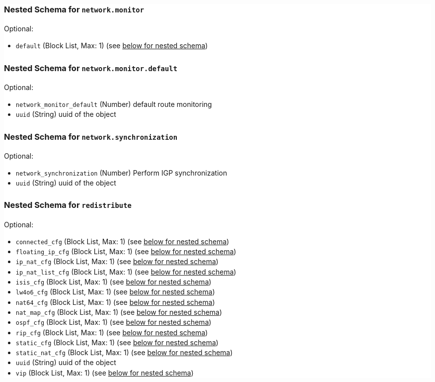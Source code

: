 
<a id="nestedblock--network--monitor"></a>
### Nested Schema for `network.monitor`

Optional:

- `default` (Block List, Max: 1) (see [below for nested schema](#nestedblock--network--monitor--default))

<a id="nestedblock--network--monitor--default"></a>
### Nested Schema for `network.monitor.default`

Optional:

- `network_monitor_default` (Number) default route monitoring
- `uuid` (String) uuid of the object



<a id="nestedblock--network--synchronization"></a>
### Nested Schema for `network.synchronization`

Optional:

- `network_synchronization` (Number) Perform IGP synchronization
- `uuid` (String) uuid of the object



<a id="nestedblock--redistribute"></a>
### Nested Schema for `redistribute`

Optional:

- `connected_cfg` (Block List, Max: 1) (see [below for nested schema](#nestedblock--redistribute--connected_cfg))
- `floating_ip_cfg` (Block List, Max: 1) (see [below for nested schema](#nestedblock--redistribute--floating_ip_cfg))
- `ip_nat_cfg` (Block List, Max: 1) (see [below for nested schema](#nestedblock--redistribute--ip_nat_cfg))
- `ip_nat_list_cfg` (Block List, Max: 1) (see [below for nested schema](#nestedblock--redistribute--ip_nat_list_cfg))
- `isis_cfg` (Block List, Max: 1) (see [below for nested schema](#nestedblock--redistribute--isis_cfg))
- `lw4o6_cfg` (Block List, Max: 1) (see [below for nested schema](#nestedblock--redistribute--lw4o6_cfg))
- `nat64_cfg` (Block List, Max: 1) (see [below for nested schema](#nestedblock--redistribute--nat64_cfg))
- `nat_map_cfg` (Block List, Max: 1) (see [below for nested schema](#nestedblock--redistribute--nat_map_cfg))
- `ospf_cfg` (Block List, Max: 1) (see [below for nested schema](#nestedblock--redistribute--ospf_cfg))
- `rip_cfg` (Block List, Max: 1) (see [below for nested schema](#nestedblock--redistribute--rip_cfg))
- `static_cfg` (Block List, Max: 1) (see [below for nested schema](#nestedblock--redistribute--static_cfg))
- `static_nat_cfg` (Block List, Max: 1) (see [below for nested schema](#nestedblock--redistribute--static_nat_cfg))
- `uuid` (String) uuid of the object
- `vip` (Block List, Max: 1) (see [below for nested schema](#nestedblock--redistribute--vip))
